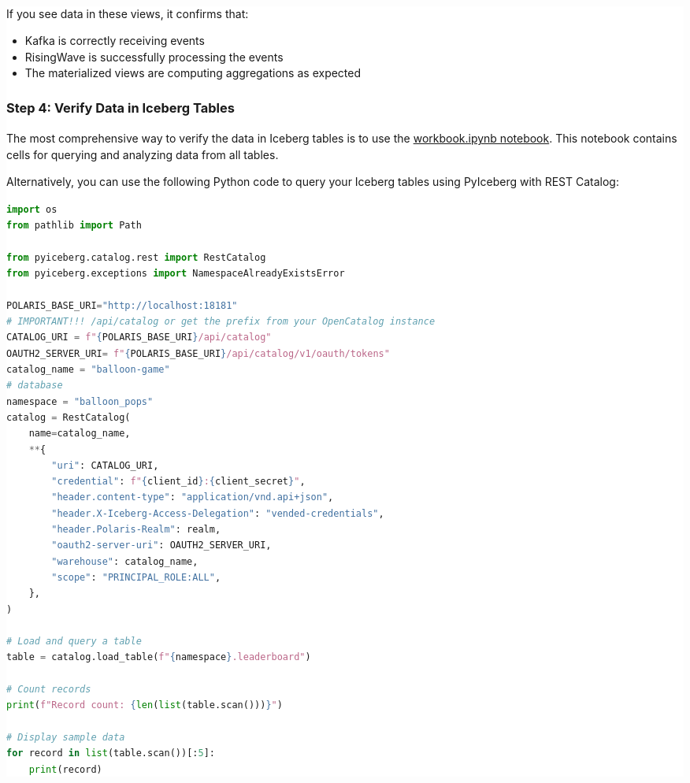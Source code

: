 If you see data in these views, it confirms that:
- Kafka is correctly receiving events
- RisingWave is successfully processing the events
- The materialized views are computing aggregations as expected

### Step 4: Verify Data in Iceberg Tables

The most comprehensive way to verify the data in Iceberg tables is to use the [workbook.ipynb notebook](https://github.com/kameshsampath/balloon-popper-demo/blob/main/notebooks/workbook.ipynb). This notebook contains cells for querying and analyzing data from all tables.

Alternatively, you can use the following Python code to query your Iceberg tables using PyIceberg with REST Catalog:

```python
import os
from pathlib import Path

from pyiceberg.catalog.rest import RestCatalog
from pyiceberg.exceptions import NamespaceAlreadyExistsError

POLARIS_BASE_URI="http://localhost:18181"
# IMPORTANT!!! /api/catalog or get the prefix from your OpenCatalog instance
CATALOG_URI = f"{POLARIS_BASE_URI}/api/catalog"
OAUTH2_SERVER_URI= f"{POLARIS_BASE_URI}/api/catalog/v1/oauth/tokens"
catalog_name = "balloon-game"
# database
namespace = "balloon_pops"
catalog = RestCatalog(
    name=catalog_name,
    **{
        "uri": CATALOG_URI,
        "credential": f"{client_id}:{client_secret}",
        "header.content-type": "application/vnd.api+json",
        "header.X-Iceberg-Access-Delegation": "vended-credentials",
        "header.Polaris-Realm": realm,
        "oauth2-server-uri": OAUTH2_SERVER_URI,
        "warehouse": catalog_name,
        "scope": "PRINCIPAL_ROLE:ALL",
    },
)

# Load and query a table
table = catalog.load_table(f"{namespace}.leaderboard")

# Count records
print(f"Record count: {len(list(table.scan()))}")

# Display sample data
for record in list(table.scan())[:5]:
    print(record)
```
